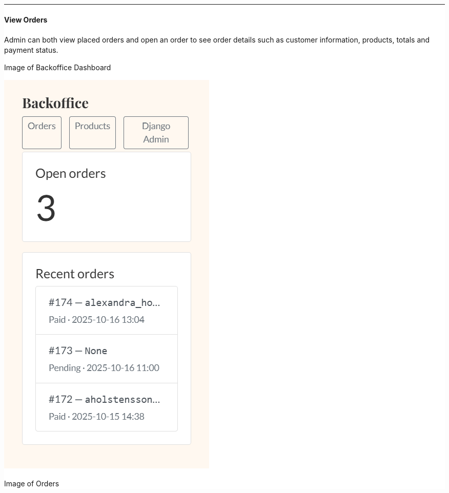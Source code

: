
---

#### View Orders

Admin can both view placed orders and open an order to see order details such as customer information, products, totals and payment status.

Image of Backoffice Dashboard

![Image: Backoffice Dashboard](/docs/images/backoffice/orders/view/backoffice_mobile_1.png)

Image of Orders
